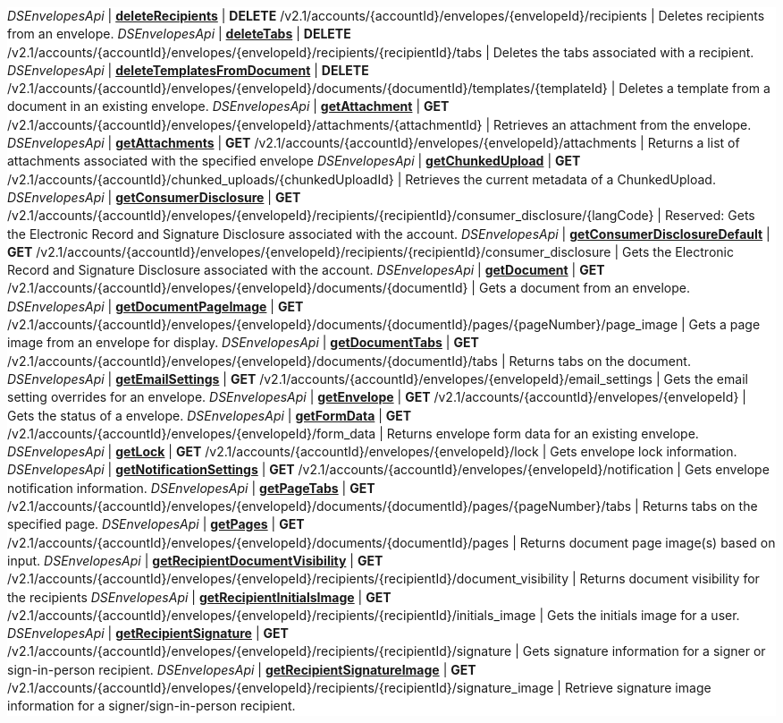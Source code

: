 *DSEnvelopesApi* | [**deleteRecipients**](docs/DSEnvelopesApi.md#deleterecipients) | **DELETE** /v2.1/accounts/{accountId}/envelopes/{envelopeId}/recipients | Deletes recipients from an envelope.
*DSEnvelopesApi* | [**deleteTabs**](docs/DSEnvelopesApi.md#deletetabs) | **DELETE** /v2.1/accounts/{accountId}/envelopes/{envelopeId}/recipients/{recipientId}/tabs | Deletes the tabs associated with a recipient.
*DSEnvelopesApi* | [**deleteTemplatesFromDocument**](docs/DSEnvelopesApi.md#deletetemplatesfromdocument) | **DELETE** /v2.1/accounts/{accountId}/envelopes/{envelopeId}/documents/{documentId}/templates/{templateId} | Deletes a template from a document in an existing envelope.
*DSEnvelopesApi* | [**getAttachment**](docs/DSEnvelopesApi.md#getattachment) | **GET** /v2.1/accounts/{accountId}/envelopes/{envelopeId}/attachments/{attachmentId} | Retrieves an attachment from the envelope.
*DSEnvelopesApi* | [**getAttachments**](docs/DSEnvelopesApi.md#getattachments) | **GET** /v2.1/accounts/{accountId}/envelopes/{envelopeId}/attachments | Returns a list of attachments associated with the specified envelope
*DSEnvelopesApi* | [**getChunkedUpload**](docs/DSEnvelopesApi.md#getchunkedupload) | **GET** /v2.1/accounts/{accountId}/chunked_uploads/{chunkedUploadId} | Retrieves the current metadata of a ChunkedUpload.
*DSEnvelopesApi* | [**getConsumerDisclosure**](docs/DSEnvelopesApi.md#getconsumerdisclosure) | **GET** /v2.1/accounts/{accountId}/envelopes/{envelopeId}/recipients/{recipientId}/consumer_disclosure/{langCode} | Reserved: Gets the Electronic Record and Signature Disclosure associated with the account.
*DSEnvelopesApi* | [**getConsumerDisclosureDefault**](docs/DSEnvelopesApi.md#getconsumerdisclosuredefault) | **GET** /v2.1/accounts/{accountId}/envelopes/{envelopeId}/recipients/{recipientId}/consumer_disclosure | Gets the Electronic Record and Signature Disclosure associated with the account.
*DSEnvelopesApi* | [**getDocument**](docs/DSEnvelopesApi.md#getdocument) | **GET** /v2.1/accounts/{accountId}/envelopes/{envelopeId}/documents/{documentId} | Gets a document from an envelope.
*DSEnvelopesApi* | [**getDocumentPageImage**](docs/DSEnvelopesApi.md#getdocumentpageimage) | **GET** /v2.1/accounts/{accountId}/envelopes/{envelopeId}/documents/{documentId}/pages/{pageNumber}/page_image | Gets a page image from an envelope for display.
*DSEnvelopesApi* | [**getDocumentTabs**](docs/DSEnvelopesApi.md#getdocumenttabs) | **GET** /v2.1/accounts/{accountId}/envelopes/{envelopeId}/documents/{documentId}/tabs | Returns tabs on the document.
*DSEnvelopesApi* | [**getEmailSettings**](docs/DSEnvelopesApi.md#getemailsettings) | **GET** /v2.1/accounts/{accountId}/envelopes/{envelopeId}/email_settings | Gets the email setting overrides for an envelope.
*DSEnvelopesApi* | [**getEnvelope**](docs/DSEnvelopesApi.md#getenvelope) | **GET** /v2.1/accounts/{accountId}/envelopes/{envelopeId} | Gets the status of a envelope.
*DSEnvelopesApi* | [**getFormData**](docs/DSEnvelopesApi.md#getformdata) | **GET** /v2.1/accounts/{accountId}/envelopes/{envelopeId}/form_data | Returns envelope form data for an existing envelope.
*DSEnvelopesApi* | [**getLock**](docs/DSEnvelopesApi.md#getlock) | **GET** /v2.1/accounts/{accountId}/envelopes/{envelopeId}/lock | Gets envelope lock information.
*DSEnvelopesApi* | [**getNotificationSettings**](docs/DSEnvelopesApi.md#getnotificationsettings) | **GET** /v2.1/accounts/{accountId}/envelopes/{envelopeId}/notification | Gets envelope notification information.
*DSEnvelopesApi* | [**getPageTabs**](docs/DSEnvelopesApi.md#getpagetabs) | **GET** /v2.1/accounts/{accountId}/envelopes/{envelopeId}/documents/{documentId}/pages/{pageNumber}/tabs | Returns tabs on the specified page.
*DSEnvelopesApi* | [**getPages**](docs/DSEnvelopesApi.md#getpages) | **GET** /v2.1/accounts/{accountId}/envelopes/{envelopeId}/documents/{documentId}/pages | Returns document page image(s) based on input.
*DSEnvelopesApi* | [**getRecipientDocumentVisibility**](docs/DSEnvelopesApi.md#getrecipientdocumentvisibility) | **GET** /v2.1/accounts/{accountId}/envelopes/{envelopeId}/recipients/{recipientId}/document_visibility | Returns document visibility for the recipients
*DSEnvelopesApi* | [**getRecipientInitialsImage**](docs/DSEnvelopesApi.md#getrecipientinitialsimage) | **GET** /v2.1/accounts/{accountId}/envelopes/{envelopeId}/recipients/{recipientId}/initials_image | Gets the initials image for a user.
*DSEnvelopesApi* | [**getRecipientSignature**](docs/DSEnvelopesApi.md#getrecipientsignature) | **GET** /v2.1/accounts/{accountId}/envelopes/{envelopeId}/recipients/{recipientId}/signature | Gets signature information for a signer or sign-in-person recipient.
*DSEnvelopesApi* | [**getRecipientSignatureImage**](docs/DSEnvelopesApi.md#getrecipientsignatureimage) | **GET** /v2.1/accounts/{accountId}/envelopes/{envelopeId}/recipients/{recipientId}/signature_image | Retrieve signature image information for a signer/sign-in-person recipient.